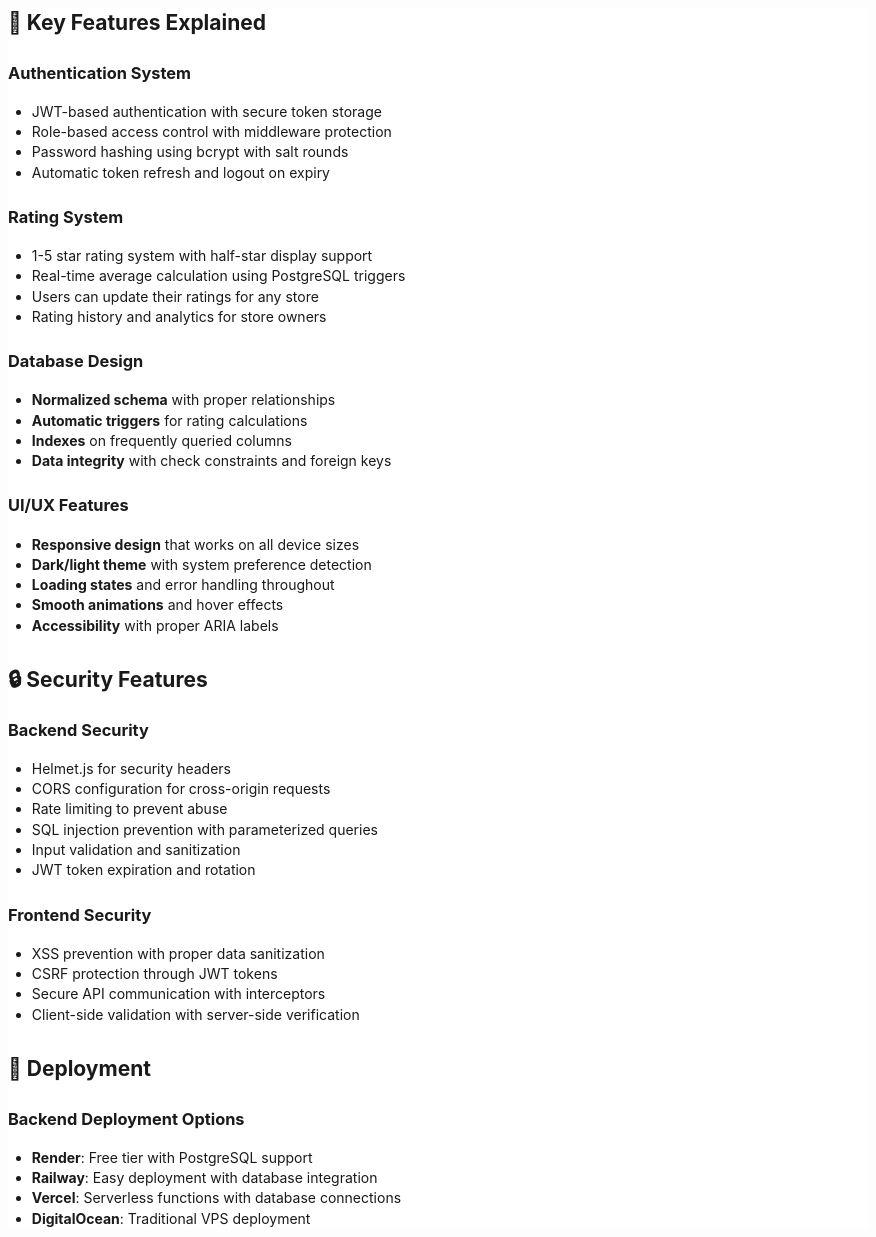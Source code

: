 ## 🎨 Key Features Explained

### Authentication System
- JWT-based authentication with secure token storage
- Role-based access control with middleware protection
- Password hashing using bcrypt with salt rounds
- Automatic token refresh and logout on expiry

### Rating System
- 1-5 star rating system with half-star display support
- Real-time average calculation using PostgreSQL triggers
- Users can update their ratings for any store
- Rating history and analytics for store owners

### Database Design
- **Normalized schema** with proper relationships
- **Automatic triggers** for rating calculations
- **Indexes** on frequently queried columns
- **Data integrity** with check constraints and foreign keys

### UI/UX Features
- **Responsive design** that works on all device sizes
- **Dark/light theme** with system preference detection
- **Loading states** and error handling throughout
- **Smooth animations** and hover effects
- **Accessibility** with proper ARIA labels

## 🔒 Security Features

### Backend Security
- Helmet.js for security headers
- CORS configuration for cross-origin requests
- Rate limiting to prevent abuse
- SQL injection prevention with parameterized queries
- Input validation and sanitization
- JWT token expiration and rotation

### Frontend Security
- XSS prevention with proper data sanitization
- CSRF protection through JWT tokens
- Secure API communication with interceptors
- Client-side validation with server-side verification

## 🚀 Deployment

### Backend Deployment Options
- **Render**: Free tier with PostgreSQL support
- **Railway**: Easy deployment with database integration
- **Vercel**: Serverless functions with database connections
- **DigitalOcean**: Traditional VPS deployment
